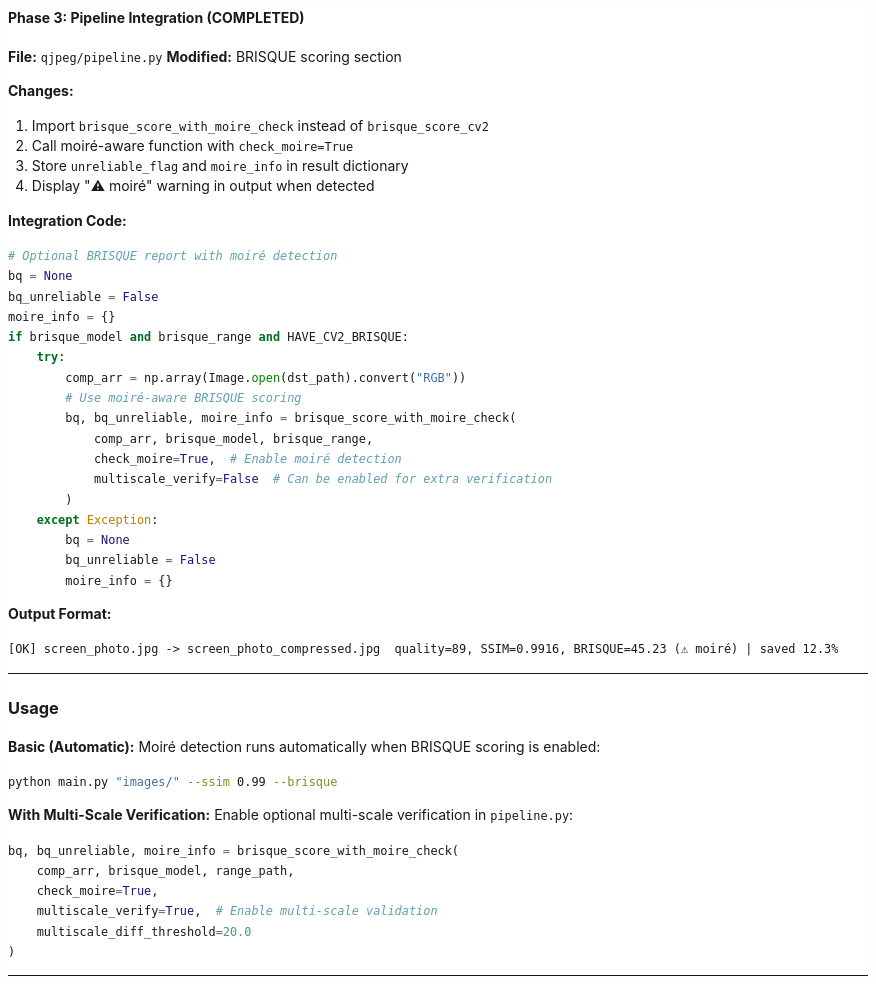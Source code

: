 
#### Phase 3: Pipeline Integration (COMPLETED)

**File:** `qjpeg/pipeline.py`
**Modified:** BRISQUE scoring section

**Changes:**
1. Import `brisque_score_with_moire_check` instead of `brisque_score_cv2`
2. Call moiré-aware function with `check_moire=True`
3. Store `unreliable_flag` and `moire_info` in result dictionary
4. Display "⚠️ moiré" warning in output when detected

**Integration Code:**
```python
# Optional BRISQUE report with moiré detection
bq = None
bq_unreliable = False
moire_info = {}
if brisque_model and brisque_range and HAVE_CV2_BRISQUE:
    try:
        comp_arr = np.array(Image.open(dst_path).convert("RGB"))
        # Use moiré-aware BRISQUE scoring
        bq, bq_unreliable, moire_info = brisque_score_with_moire_check(
            comp_arr, brisque_model, brisque_range,
            check_moire=True,  # Enable moiré detection
            multiscale_verify=False  # Can be enabled for extra verification
        )
    except Exception:
        bq = None
        bq_unreliable = False
        moire_info = {}
```

**Output Format:**
```
[OK] screen_photo.jpg -> screen_photo_compressed.jpg  quality=89, SSIM=0.9916, BRISQUE=45.23 (⚠️ moiré) | saved 12.3%
```

---

### Usage

**Basic (Automatic):**
Moiré detection runs automatically when BRISQUE scoring is enabled:
```bash
python main.py "images/" --ssim 0.99 --brisque
```

**With Multi-Scale Verification:**
Enable optional multi-scale verification in `pipeline.py`:
```python
bq, bq_unreliable, moire_info = brisque_score_with_moire_check(
    comp_arr, brisque_model, range_path,
    check_moire=True,
    multiscale_verify=True,  # Enable multi-scale validation
    multiscale_diff_threshold=20.0
)
```

---
